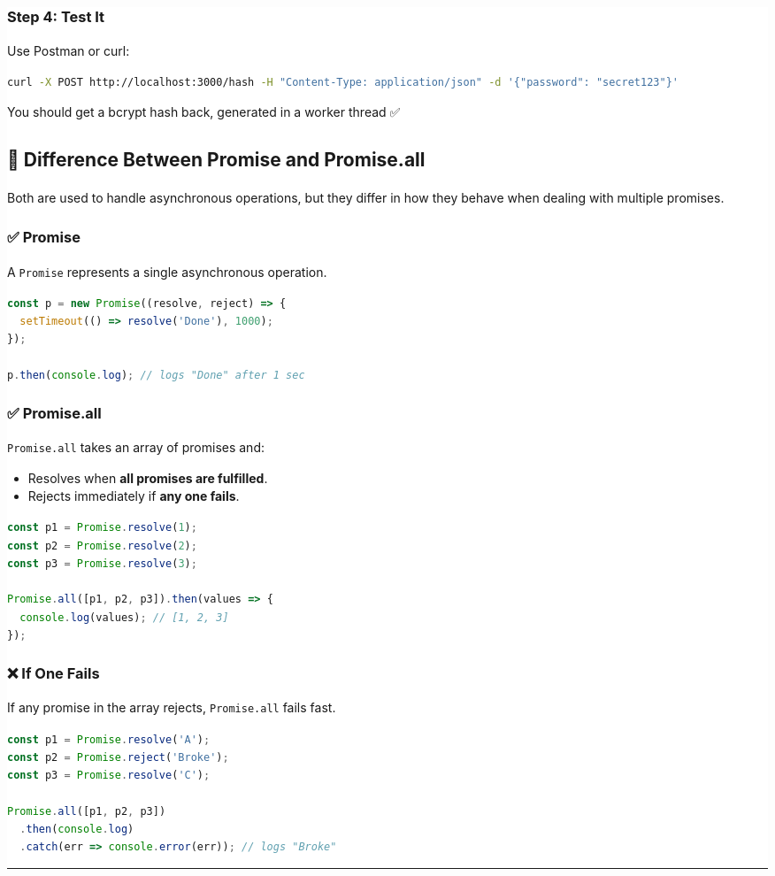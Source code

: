 ### Step 4: Test It
Use Postman or curl:
```bash
curl -X POST http://localhost:3000/hash -H "Content-Type: application/json" -d '{"password": "secret123"}'
```
You should get a bcrypt hash back, generated in a worker thread ✅




## 🤝 Difference Between Promise and Promise.all

Both are used to handle asynchronous operations, but they differ in how they behave when dealing with multiple promises.

### ✅ Promise
A `Promise` represents a single asynchronous operation.

```javascript
const p = new Promise((resolve, reject) => {
  setTimeout(() => resolve('Done'), 1000);
});

p.then(console.log); // logs "Done" after 1 sec
```

### ✅ Promise.all
`Promise.all` takes an array of promises and:
- Resolves when **all promises are fulfilled**.
- Rejects immediately if **any one fails**.

```javascript
const p1 = Promise.resolve(1);
const p2 = Promise.resolve(2);
const p3 = Promise.resolve(3);

Promise.all([p1, p2, p3]).then(values => {
  console.log(values); // [1, 2, 3]
});
```

### ❌ If One Fails
If any promise in the array rejects, `Promise.all` fails fast.

```javascript
const p1 = Promise.resolve('A');
const p2 = Promise.reject('Broke');
const p3 = Promise.resolve('C');

Promise.all([p1, p2, p3])
  .then(console.log)
  .catch(err => console.error(err)); // logs "Broke"
```

---